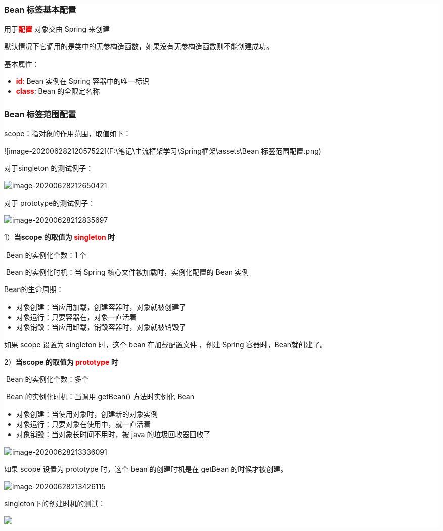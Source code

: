 ### Bean 标签基本配置

用于<font color="red">**配置**</font> 对象交由 Spring 来创建

默认情况下它调用的是类中的无参构造函数，如果没有无参构造函数则不能创建成功。

基本属性：

- <font color="red">**id**:</font> Bean 实例在 Spring 容器中的唯一标识
- <font color="red">**class**</font>: Bean 的全限定名称

### Bean 标签范围配置

scope：指对象的作用范围，取值如下：

![image-20200628212057522](F:\笔记\主流框架学习\Spring框架\assets\Bean 标签范围配置.png)

对于singleton 的测试例子：

![image-20200628212650421](F:\笔记\主流框架学习\Spring框架\assets\scope下的singleton测试.png)

对于 prototype的测试例子：

![image-20200628212835697](F:\笔记\主流框架学习\Spring框架\assets\scope下的prototype测试.png)

1）**当scope 的取值为 <font color="red">singleton</font> 时**

​	Bean 的实例化个数：1 个

​	Bean 的实例化时机：当 Spring 核心文件被加载时，实例化配置的 Bean 实例

Bean的生命周期：

- 对象创建：当应用加载，创建容器时，对象就被创建了
- 对象运行：只要容器在，对象一直活着
- 对象销毁：当应用卸载，销毁容器时，对象就被销毁了

如果 scope 设置为 singleton 时，这个 bean 在加载配置文件 ，创建 Spring 容器时，Bean就创建了。

2）**当scope 的取值为 <font color="red">prototype</font> 时**

​		Bean 的实例化个数：多个

​		Bean 的实例化时机：当调用 getBean() 方法时实例化 Bean

- 对象创建：当使用对象时，创建新的对象实例
- 对象运行：只要对象在使用中，就一直活着
- 对象销毁：当对象长时间不用时，被 java 的垃圾回收器回收了

![image-20200628213336091](F:\笔记\主流框架学习\Spring框架\assets\Singleton下的创建时机.png)

如果 scope 设置为 prototype 时，这个 bean 的创建时机是在 getBean 的时候才被创建。

![image-20200628213426115](F:\笔记\主流框架学习\Spring框架\assets\Prototype下的创建时机.png)

singleton下的创建时机的测试：

![](F:\笔记\主流框架学习\Spring框架\assets\Singleton下的创建时机.png)
